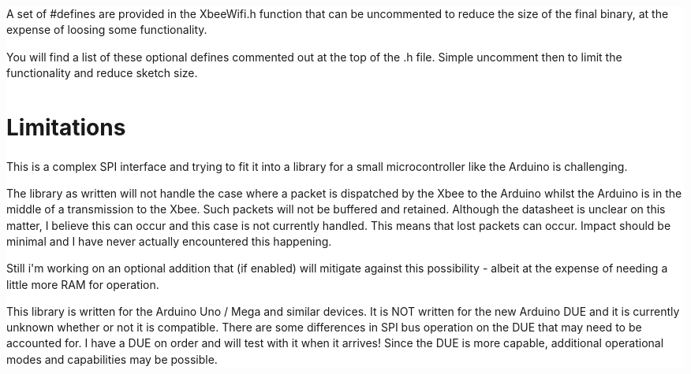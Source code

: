 A set of #defines are provided in the XbeeWifi.h function that can be uncommented to reduce the size of the final binary, at the expense of loosing some functionality.

You will find a list of these optional defines commented out at the top of the .h file. Simple uncomment then to limit the functionality and reduce sketch size.


Limitations
===========
This is a complex SPI interface and trying to fit it into a library for a small microcontroller like the Arduino is challenging.

The library as written will not handle the case where a packet is dispatched by the Xbee to the Arduino whilst the Arduino is in the middle of a transmission to the Xbee. Such packets will not be buffered and retained. Although the datasheet is unclear on this matter, I believe this can occur and this case is not currently handled. This means that lost packets can occur. Impact should be minimal and I have never actually encountered this happening.

Still i'm working on an optional addition that (if enabled) will mitigate against this possibility - albeit at the expense of needing a little more RAM for operation.


This library is written for the Arduino Uno / Mega and similar devices. It is NOT written for the new Arduino DUE and it is currently unknown whether or not it is compatible. There are some differences in SPI bus operation on the DUE that may need to be accounted for. I have a DUE on order and will test with it when it arrives! Since the DUE is more capable, additional operational modes and capabilities may be possible.

